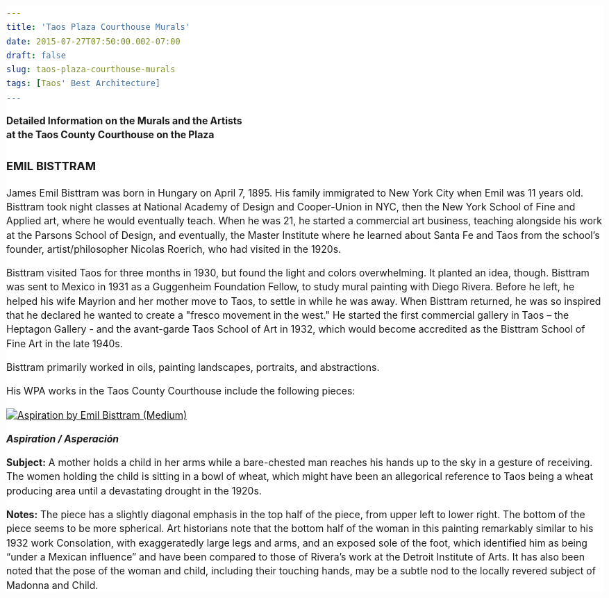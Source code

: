 ```yaml
---
title: 'Taos Plaza Courthouse Murals'
date: 2015-07-27T07:50:00.002-07:00
draft: false
slug: taos-plaza-courthouse-murals
tags: [Taos' Best Architecture]
---
```


**Detailed Information on the Murals and the Artists**  
**at the Taos County Courthouse on the Plaza**  
  
  

### **EMIL BISTTRAM**

James Emil Bisttram was born in Hungary on April 7, 1895. His family immigrated to New York City when Emil was 11 years old. Bisttram took night classes at National Academy of Design and Cooper-Union in NYC, then the New York School of Fine and Applied art, where he would eventually teach. When he was 21, he started a commercial art business, teaching alongside his work at the Parsons School of Design, and eventually, the Master Institute where he learned about Santa Fe and Taos from the school’s founder, artist/philosopher Nicolas Roerich, who had visited in the 1920s.  
  
Bisttram visited Taos for three months in 1930, but found the light and colors overwhelming. It planted an idea, though. Bisttram was sent to Mexico in 1931 as a Guggenheim Foundation Fellow, to study mural painting with Diego Rivera. Before he left, he helped his wife Mayrion and her mother move to Taos, to settle in while he was away. When Bisttram returned, he was so inspired that he declared he wanted to create a "fresco movement in the west." He started the first commercial gallery in Taos – the Heptagon Gallery - and the avant-garde Taos School of Art in 1932, which would become accredited as the Bisttram School of Fine Art in the late 1940s.  
  
Bisttram primarily worked in oils, painting landscapes, portraits, and abstractions.  
  
His WPA works in the Taos County Courthouse include the following pieces:  
  

[![Aspiration by Emil Bisttram (Medium)](http://lh3.googleusercontent.com/-Wj44Oufwwik/VbZBrwPCc7I/AAAAAAAAKXo/cG5Hi7HsXFE/Aspiration%252520by%252520Emil%252520Bisttram%252520%252528Medium%252529_thumb%25255B6%25255D.jpg?imgmax=800 "Aspiration by Emil Bisttram (Medium)")](/images/blog/legacy/Aspiration%252520by%252520Emil%252520Bisttram%252520%252528Medium%252529%25255B8%25255D.jpg)

  
  
**_Aspiration / Asperación_**  
  
  
**Subject:** A mother holds a child in her arms while a bare-chested man reaches his hands up to the sky in a gesture of receiving. The women holding the child is sitting in a bowl of wheat, which might have been an allegorical reference to Taos being a wheat producing area until a devastating drought in the 1920s.  
  
**Notes:** The piece has a slightly diagonal emphasis in the top half of the piece, from upper left to lower right. The bottom of the piece seems to be more spherical. Art historians note that the bottom half of the woman in this painting remarkably similar to his 1932 work Consolation, with exaggeratedly large legs and arms, and an exposed sole of the foot, which identified him as being “under a Mexican influence” and have been compared to those of Rivera’s work at the Detroit Institute of Arts. It has also been noted that the pose of the woman and child, including their touching hands, may be a subtle nod to the locally revered subject of Madonna and Child.  
  